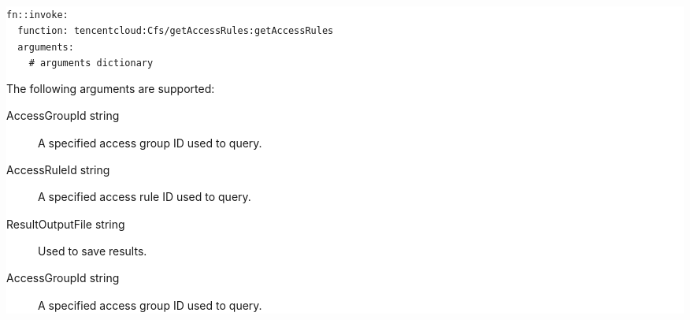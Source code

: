 
<div>
<pulumi-choosable type="language" values="yaml">
<div class="highlight"><pre class="chroma"><code class="language-yaml" data-lang="yaml"><span class="k">fn::invoke:</span>
<span class="k">&nbsp;&nbsp;function:</span> tencentcloud:Cfs/getAccessRules:getAccessRules
<span class="k">&nbsp;&nbsp;arguments:</span>
<span class="c">&nbsp;&nbsp;&nbsp;&nbsp;# arguments dictionary</span></code></pre></div>
</pulumi-choosable>
</div>



The following arguments are supported:


<div>
<pulumi-choosable type="language" values="csharp">
<dl class="resources-properties"><dt class="property-required"
            title="Required">
        <span id="accessgroupid_csharp">
<a data-swiftype-name="resource-property" data-swiftype-type="text" href="#accessgroupid_csharp" style="color: inherit; text-decoration: inherit;">Access<wbr>Group<wbr>Id</a>
</span>
        <span class="property-indicator"></span>
        <span class="property-type">string</span>
    </dt>
    <dd><p>A specified access group ID used to query.</p>
</dd><dt class="property-optional"
            title="Optional">
        <span id="accessruleid_csharp">
<a data-swiftype-name="resource-property" data-swiftype-type="text" href="#accessruleid_csharp" style="color: inherit; text-decoration: inherit;">Access<wbr>Rule<wbr>Id</a>
</span>
        <span class="property-indicator"></span>
        <span class="property-type">string</span>
    </dt>
    <dd><p>A specified access rule ID used to query.</p>
</dd><dt class="property-optional"
            title="Optional">
        <span id="resultoutputfile_csharp">
<a data-swiftype-name="resource-property" data-swiftype-type="text" href="#resultoutputfile_csharp" style="color: inherit; text-decoration: inherit;">Result<wbr>Output<wbr>File</a>
</span>
        <span class="property-indicator"></span>
        <span class="property-type">string</span>
    </dt>
    <dd><p>Used to save results.</p>
</dd></dl>
</pulumi-choosable>
</div>

<div>
<pulumi-choosable type="language" values="go">
<dl class="resources-properties"><dt class="property-required"
            title="Required">
        <span id="accessgroupid_go">
<a data-swiftype-name="resource-property" data-swiftype-type="text" href="#accessgroupid_go" style="color: inherit; text-decoration: inherit;">Access<wbr>Group<wbr>Id</a>
</span>
        <span class="property-indicator"></span>
        <span class="property-type">string</span>
    </dt>
    <dd><p>A specified access group ID used to query.</p>
</dd><dt class="property-optional"
            title="Optional">
        <span id="accessruleid_go">